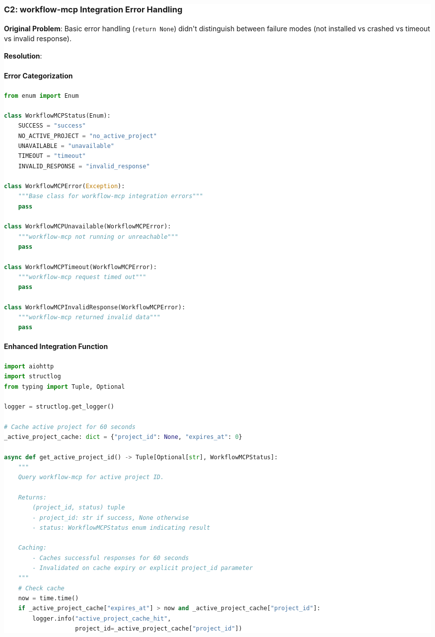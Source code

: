 
### C2: workflow-mcp Integration Error Handling

**Original Problem**: Basic error handling (`return None`) didn't distinguish between failure modes (not installed vs crashed vs timeout vs invalid response).

**Resolution**:

#### Error Categorization
```python
from enum import Enum

class WorkflowMCPStatus(Enum):
    SUCCESS = "success"
    NO_ACTIVE_PROJECT = "no_active_project"
    UNAVAILABLE = "unavailable"
    TIMEOUT = "timeout"
    INVALID_RESPONSE = "invalid_response"

class WorkflowMCPError(Exception):
    """Base class for workflow-mcp integration errors"""
    pass

class WorkflowMCPUnavailable(WorkflowMCPError):
    """workflow-mcp not running or unreachable"""
    pass

class WorkflowMCPTimeout(WorkflowMCPError):
    """workflow-mcp request timed out"""
    pass

class WorkflowMCPInvalidResponse(WorkflowMCPError):
    """workflow-mcp returned invalid data"""
    pass
```

#### Enhanced Integration Function
```python
import aiohttp
import structlog
from typing import Tuple, Optional

logger = structlog.get_logger()

# Cache active project for 60 seconds
_active_project_cache: dict = {"project_id": None, "expires_at": 0}

async def get_active_project_id() -> Tuple[Optional[str], WorkflowMCPStatus]:
    """
    Query workflow-mcp for active project ID.

    Returns:
        (project_id, status) tuple
        - project_id: str if success, None otherwise
        - status: WorkflowMCPStatus enum indicating result

    Caching:
        - Caches successful responses for 60 seconds
        - Invalidated on cache expiry or explicit project_id parameter
    """
    # Check cache
    now = time.time()
    if _active_project_cache["expires_at"] > now and _active_project_cache["project_id"]:
        logger.info("active_project_cache_hit",
                    project_id=_active_project_cache["project_id"])
```